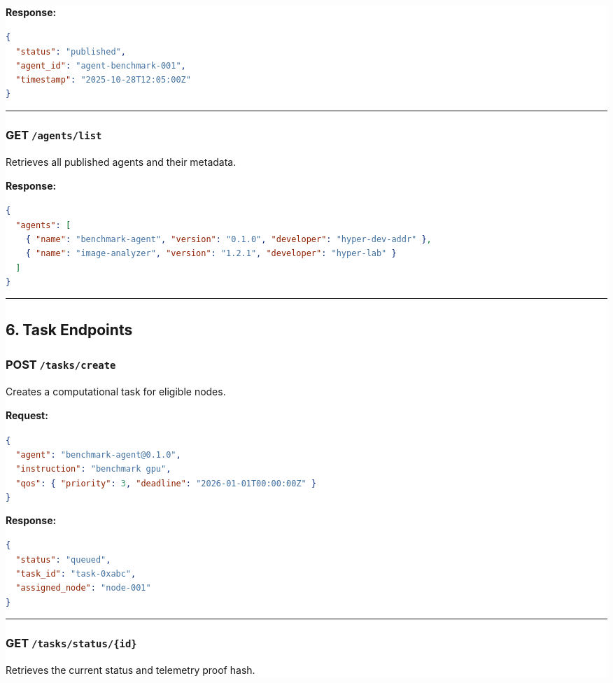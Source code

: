 **Response:**
```json
{
  "status": "published",
  "agent_id": "agent-benchmark-001",
  "timestamp": "2025-10-28T12:05:00Z"
}
```

---

### GET `/agents/list`
Retrieves all published agents and their metadata.

**Response:**
```json
{
  "agents": [
    { "name": "benchmark-agent", "version": "0.1.0", "developer": "hyper-dev-addr" },
    { "name": "image-analyzer", "version": "1.2.1", "developer": "hyper-lab" }
  ]
}
```

---

## 6. Task Endpoints

### POST `/tasks/create`
Creates a computational task for eligible nodes.

**Request:**
```json
{
  "agent": "benchmark-agent@0.1.0",
  "instruction": "benchmark gpu",
  "qos": { "priority": 3, "deadline": "2026-01-01T00:00:00Z" }
}
```

**Response:**
```json
{
  "status": "queued",
  "task_id": "task-0xabc",
  "assigned_node": "node-001"
}
```

---

### GET `/tasks/status/{id}`
Retrieves the current status and telemetry proof hash.
